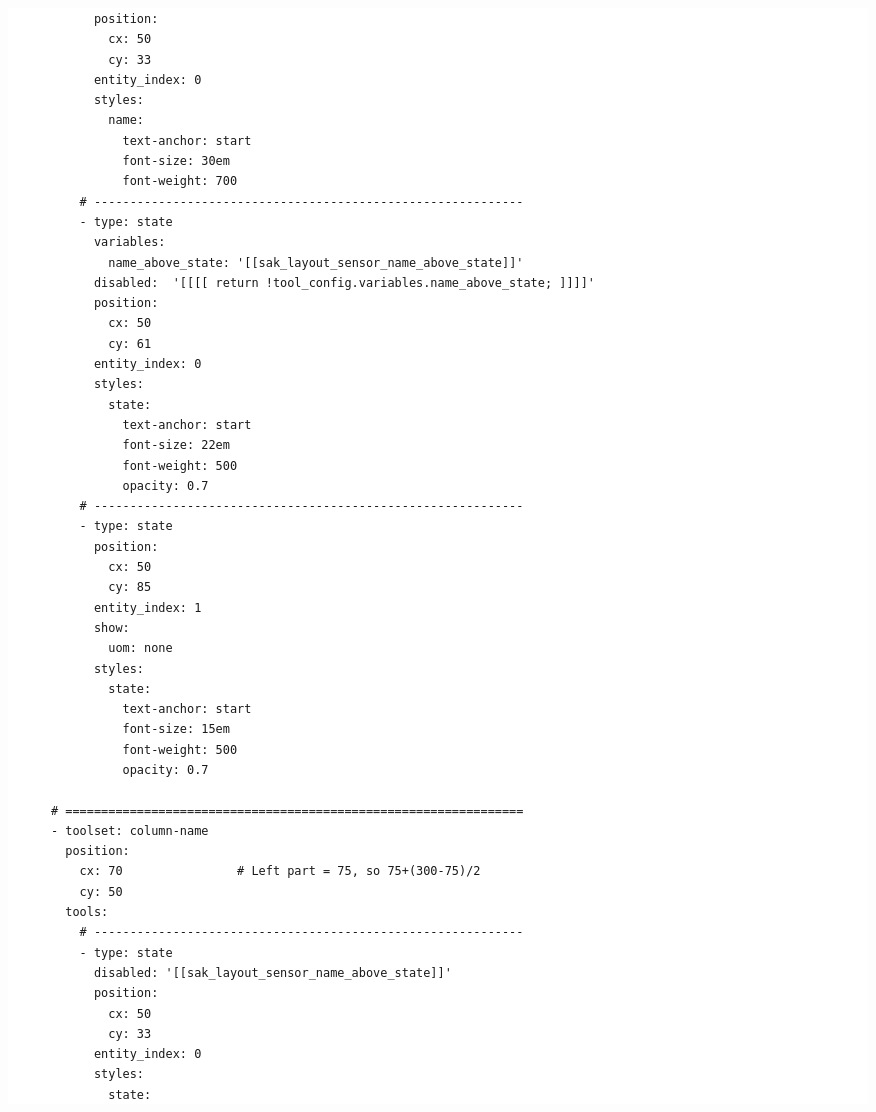                 position:
                  cx: 50
                  cy: 33
                entity_index: 0
                styles:
                  name:
                    text-anchor: start
                    font-size: 30em
                    font-weight: 700
              # ------------------------------------------------------------
              - type: state
                variables:
                  name_above_state: '[[sak_layout_sensor_name_above_state]]'
                disabled:  '[[[[ return !tool_config.variables.name_above_state; ]]]]'
                position:
                  cx: 50
                  cy: 61
                entity_index: 0
                styles:
                  state:
                    text-anchor: start
                    font-size: 22em
                    font-weight: 500
                    opacity: 0.7
              # ------------------------------------------------------------
              - type: state
                position:
                  cx: 50
                  cy: 85
                entity_index: 1
                show:
                  uom: none
                styles:
                  state:
                    text-anchor: start
                    font-size: 15em
                    font-weight: 500
                    opacity: 0.7

          # ================================================================
          - toolset: column-name
            position:
              cx: 70                # Left part = 75, so 75+(300-75)/2
              cy: 50
            tools:
              # ------------------------------------------------------------
              - type: state
                disabled: '[[sak_layout_sensor_name_above_state]]'
                position:
                  cx: 50
                  cy: 33
                entity_index: 0
                styles:
                  state:

[Swiss Army Knife Tutorial 02]: ../tutorials/10-step-tutorial-02-intro.md
[ham3-d06-url]: https://material3-themes-manual.amoebelabs.com/examples/material3-example-theme-d06-tealblue/
[github-releases]: https://github.com/amoebelabs/swiss-army-knife-card/releases/